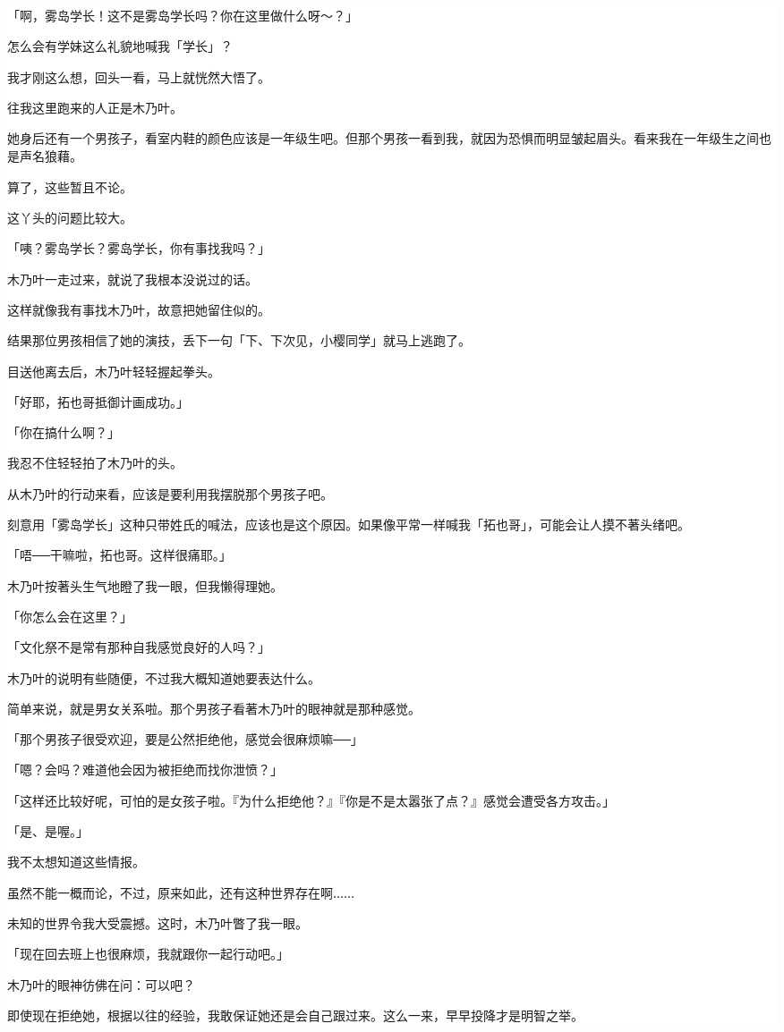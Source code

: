「啊，雾岛学长！这不是雾岛学长吗？你在这里做什么呀～？」

怎么会有学妹这么礼貌地喊我「学长」？

我才刚这么想，回头一看，马上就恍然大悟了。

往我这里跑来的人正是木乃叶。

她身后还有一个男孩子，看室内鞋的颜色应该是一年级生吧。但那个男孩一看到我，就因为恐惧而明显皱起眉头。看来我在一年级生之间也是声名狼藉。

算了，这些暂且不论。

这丫头的问题比较大。

「咦？雾岛学长？雾岛学长，你有事找我吗？」

木乃叶一走过来，就说了我根本没说过的话。

这样就像我有事找木乃叶，故意把她留住似的。

结果那位男孩相信了她的演技，丢下一句「下、下次见，小樱同学」就马上逃跑了。

目送他离去后，木乃叶轻轻握起拳头。

「好耶，拓也哥抵御计画成功。」

「你在搞什么啊？」

我忍不住轻轻拍了木乃叶的头。

从木乃叶的行动来看，应该是要利用我摆脱那个男孩子吧。

刻意用「雾岛学长」这种只带姓氏的喊法，应该也是这个原因。如果像平常一样喊我「拓也哥」，可能会让人摸不著头绪吧。

「唔──干嘛啦，拓也哥。这样很痛耶。」

木乃叶按著头生气地瞪了我一眼，但我懒得理她。

「你怎么会在这里？」

「文化祭不是常有那种自我感觉良好的人吗？」

木乃叶的说明有些随便，不过我大概知道她要表达什么。

简单来说，就是男女关系啦。那个男孩子看著木乃叶的眼神就是那种感觉。

「那个男孩子很受欢迎，要是公然拒绝他，感觉会很麻烦嘛──」

「嗯？会吗？难道他会因为被拒绝而找你泄愤？」

「这样还比较好呢，可怕的是女孩子啦。『为什么拒绝他？』『你是不是太嚣张了点？』感觉会遭受各方攻击。」

「是、是喔。」

我不太想知道这些情报。

虽然不能一概而论，不过，原来如此，还有这种世界存在啊……

未知的世界令我大受震撼。这时，木乃叶瞥了我一眼。

「现在回去班上也很麻烦，我就跟你一起行动吧。」

木乃叶的眼神彷佛在问：可以吧？

即使现在拒绝她，根据以往的经验，我敢保证她还是会自己跟过来。这么一来，早早投降才是明智之举。
